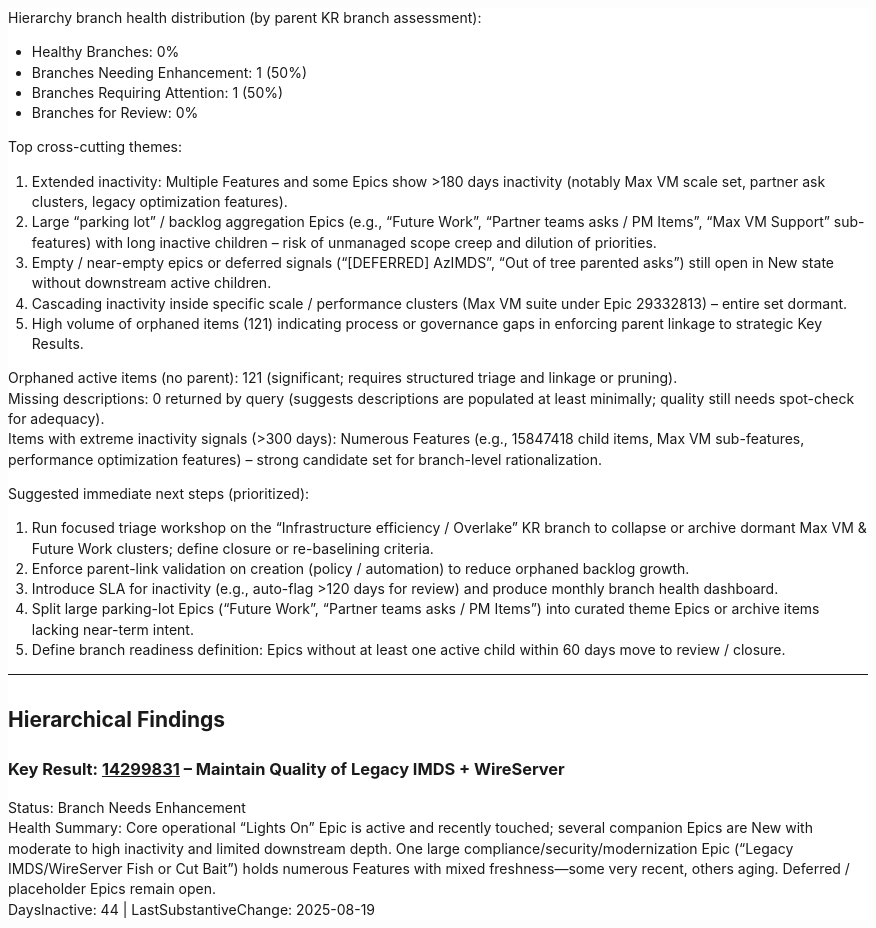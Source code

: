 Hierarchy branch health distribution (by parent KR branch assessment):
- Healthy Branches: 0%
- Branches Needing Enhancement: 1 (50%)
- Branches Requiring Attention: 1 (50%)
- Branches for Review: 0%

Top cross-cutting themes:
1. Extended inactivity: Multiple Features and some Epics show >180 days inactivity (notably Max VM scale set, partner ask clusters, legacy optimization features).
2. Large “parking lot” / backlog aggregation Epics (e.g., “Future Work”, “Partner teams asks / PM Items”, “Max VM Support” sub-features) with long inactive children – risk of unmanaged scope creep and dilution of priorities.
3. Empty / near-empty epics or deferred signals (“[DEFERRED] AzIMDS”, “Out of tree parented asks”) still open in New state without downstream active children.
4. Cascading inactivity inside specific scale / performance clusters (Max VM suite under Epic 29332813) – entire set dormant.
5. High volume of orphaned items (121) indicating process or governance gaps in enforcing parent linkage to strategic Key Results.

Orphaned active items (no parent): 121 (significant; requires structured triage and linkage or pruning).  
Missing descriptions: 0 returned by query (suggests descriptions are populated at least minimally; quality still needs spot-check for adequacy).  
Items with extreme inactivity signals (>300 days): Numerous Features (e.g., 15847418 child items, Max VM sub-features, performance optimization features) – strong candidate set for branch-level rationalization.

Suggested immediate next steps (prioritized):
1. Run focused triage workshop on the “Infrastructure efficiency / Overlake” KR branch to collapse or archive dormant Max VM & Future Work clusters; define closure or re-baselining criteria.
2. Enforce parent-link validation on creation (policy / automation) to reduce orphaned backlog growth.
3. Introduce SLA for inactivity (e.g., auto-flag >120 days for review) and produce monthly branch health dashboard.
4. Split large parking-lot Epics (“Future Work”, “Partner teams asks / PM Items”) into curated theme Epics or archive items lacking near-term intent.
5. Define branch readiness definition: Epics without at least one active child within 60 days move to review / closure.

---

## Hierarchical Findings

### Key Result: [14299831](https://dev.azure.com/msazure/One/_workitems/edit/14299831) – Maintain Quality of Legacy IMDS + WireServer  
Status: Branch Needs Enhancement  
Health Summary: Core operational “Lights On” Epic is active and recently touched; several companion Epics are New with moderate to high inactivity and limited downstream depth. One large compliance/security/modernization Epic (“Legacy IMDS/WireServer Fish or Cut Bait”) holds numerous Features with mixed freshness—some very recent, others aging. Deferred / placeholder Epics remain open.  
DaysInactive: 44 | LastSubstantiveChange: 2025-08-19
